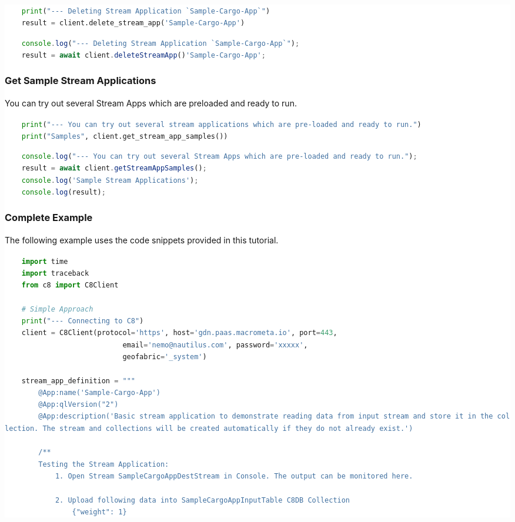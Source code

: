 ```py
    print("--- Deleting Stream Application `Sample-Cargo-App`")
    result = client.delete_stream_app('Sample-Cargo-App')
```    
  </TabItem>

  <TabItem value="js" label="Javascript">

```js
    console.log("--- Deleting Stream Application `Sample-Cargo-App`");
    result = await client.deleteStreamApp()'Sample-Cargo-App';
```
  </TabItem>
</Tabs>  

### Get Sample Stream Applications

You can try out several Stream Apps which are preloaded and ready to run.

<Tabs groupId="operating-systems">
  <TabItem value="py" label="Python">

```py
    print("--- You can try out several stream applications which are pre-loaded and ready to run.")
    print("Samples", client.get_stream_app_samples())
```    
  </TabItem>
  <TabItem value="js" label="Javascript">

```js
    console.log("--- You can try out several Stream Apps which are pre-loaded and ready to run.");
    result = await client.getStreamAppSamples();
    console.log('Sample Stream Applications');
    console.log(result);
```
  </TabItem>
</Tabs>  

### Complete Example

The following example uses the code snippets provided in this tutorial.

<Tabs groupId="operating-systems">
  <TabItem value="py" label="Python">

```py
    import time
    import traceback
    from c8 import C8Client

    # Simple Approach
    print("--- Connecting to C8")
    client = C8Client(protocol='https', host='gdn.paas.macrometa.io', port=443,
                            email='nemo@nautilus.com', password='xxxxx',
                            geofabric='_system')

    stream_app_definition = """
        @App:name('Sample-Cargo-App')
        @App:qlVersion("2")
        @App:description('Basic stream application to demonstrate reading data from input stream and store it in the collection. The stream and collections will be created automatically if they do not already exist.')

        /**
        Testing the Stream Application:
            1. Open Stream SampleCargoAppDestStream in Console. The output can be monitored here.

            2. Upload following data into SampleCargoAppInputTable C8DB Collection
                {"weight": 1}
```